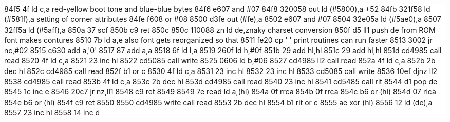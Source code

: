 84f5 4f                ld   c,a		red-yellow boot tone and blue-blue bytes
84f6 e607              and  #07
84f8 320058     out    ld   (#5800),a           +52
84fb 321f58            ld   (#581f),a	setting of corner attributes
84fe f608              or   #08
8500 d3fe              out  (#fe),a
8502 e607              and  #07
8504 32e05a            ld   (#5ae0),a
8507 32ff5a            ld   (#5aff),a
850a 37                scf
850b c9                ret
850c
850c 110088     zn     ld   de,znaky	charset conversion
850f d5         ll1    push de		from ROM font makes contures
8510 7b                ld   a,e		also font gets reorganized so that
8511 fe20              cp   ' '		print routines can run faster
8513 3002              jr   nc,#02
8515 c630              add  a,'0'
8517 87                add  a,a
8518 6f                ld   l,a
8519 260f              ld   h,#0f
851b 29                add  hl,hl
851c 29                add  hl,hl
851d cd4985            call read
8520 4f                ld   c,a
8521 23                inc  hl
8522 cd5085            call write
8525 0606              ld   b,#06
8527 cd4985     ll2    call read
852a 4f                ld   c,a
852b 2b                dec  hl
852c cd4985            call read
852f b1                or   c
8530 4f                ld   c,a
8531 23                inc  hl
8532 23                inc  hl
8533 cd5085            call write
8536 10ef              djnz ll2
8538 cd4985            call read
853b 4f                ld   c,a
853c 2b                dec  hl
853d cd4985            call read
8540 23                inc  hl
8541 cd5485            call rit
8544 d1                pop  de
8545 1c                inc  e
8546 20c7              jr   nz,ll1
8548 c9                ret
8549
8549 7e         read   ld   a,(hl)
854a 0f                rrca
854b 0f                rrca
854c b6                or   (hl)
854d 07                rlca
854e b6                or   (hl)
854f c9                ret
8550
8550 cd4985     write  call read
8553 2b                dec  hl
8554 b1         rit    or   c
8555 ae                xor  (hl)
8556 12                ld   (de),a
8557 23                inc  hl
8558 14                inc  d
